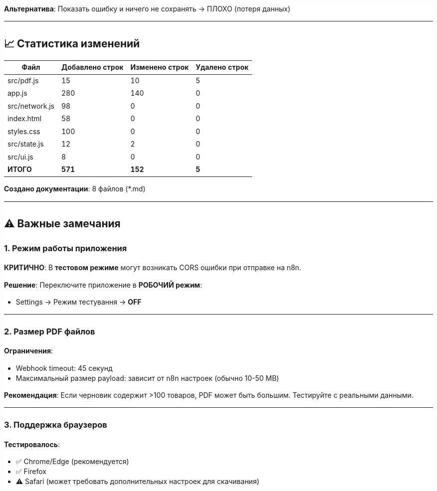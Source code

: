 **Альтернатива**: Показать ошибку и ничего не сохранять → ПЛОХО (потеря данных)

---

## 📈 Статистика изменений

| Файл | Добавлено строк | Изменено строк | Удалено строк |
|------|-----------------|----------------|---------------|
| src/pdf.js | 15 | 10 | 5 |
| app.js | 280 | 140 | 0 |
| src/network.js | 98 | 0 | 0 |
| index.html | 58 | 0 | 0 |
| styles.css | 100 | 0 | 0 |
| src/state.js | 12 | 2 | 0 |
| src/ui.js | 8 | 0 | 0 |
| **ИТОГО** | **571** | **152** | **5** |

**Создано документации**: 8 файлов (*.md)

---

## ⚠️ Важные замечания

### 1. Режим работы приложения

**КРИТИЧНО**: В **тестовом режиме** могут возникать CORS ошибки при отправке на n8n.

**Решение**: Переключите приложение в **РОБОЧИЙ режим**:
- Settings → Режим тестування → **OFF**

---

### 2. Размер PDF файлов

**Ограничения**:
- Webhook timeout: 45 секунд
- Максимальный размер payload: зависит от n8n настроек (обычно 10-50 MB)

**Рекомендация**: Если черновик содержит >100 товаров, PDF может быть большим. Тестируйте с реальными данными.

---

### 3. Поддержка браузеров

**Тестировалось**:
- ✅ Chrome/Edge (рекомендуется)
- ✅ Firefox
- ⚠️ Safari (может требовать дополнительных настроек для скачивания)
